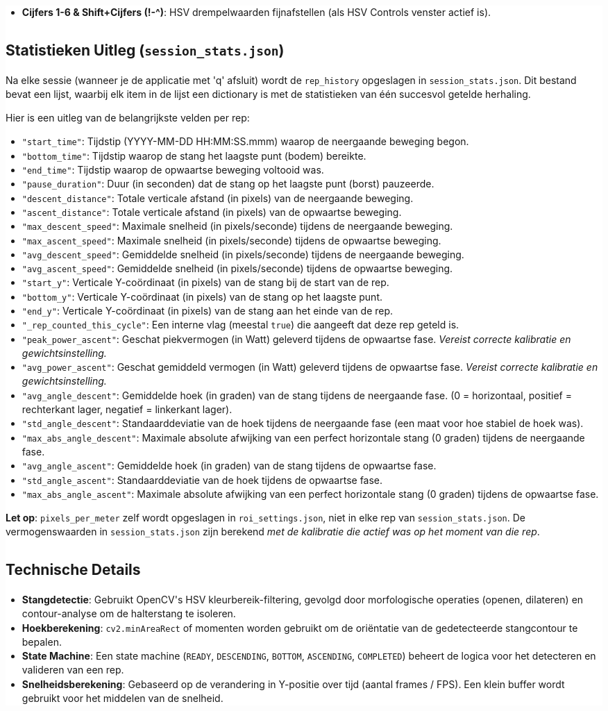 *   **Cijfers 1-6 & Shift+Cijfers (!-^)**: HSV drempelwaarden fijnafstellen (als HSV Controls venster actief is).

## Statistieken Uitleg (`session_stats.json`)

Na elke sessie (wanneer je de applicatie met 'q' afsluit) wordt de `rep_history` opgeslagen in `session_stats.json`. Dit bestand bevat een lijst, waarbij elk item in de lijst een dictionary is met de statistieken van één succesvol getelde herhaling.

Hier is een uitleg van de belangrijkste velden per rep:

*   `"start_time"`: Tijdstip (YYYY-MM-DD HH:MM:SS.mmm) waarop de neergaande beweging begon.
*   `"bottom_time"`: Tijdstip waarop de stang het laagste punt (bodem) bereikte.
*   `"end_time"`: Tijdstip waarop de opwaartse beweging voltooid was.
*   `"pause_duration"`: Duur (in seconden) dat de stang op het laagste punt (borst) pauzeerde.
*   `"descent_distance"`: Totale verticale afstand (in pixels) van de neergaande beweging.
*   `"ascent_distance"`: Totale verticale afstand (in pixels) van de opwaartse beweging.
*   `"max_descent_speed"`: Maximale snelheid (in pixels/seconde) tijdens de neergaande beweging.
*   `"max_ascent_speed"`: Maximale snelheid (in pixels/seconde) tijdens de opwaartse beweging.
*   `"avg_descent_speed"`: Gemiddelde snelheid (in pixels/seconde) tijdens de neergaande beweging.
*   `"avg_ascent_speed"`: Gemiddelde snelheid (in pixels/seconde) tijdens de opwaartse beweging.
*   `"start_y"`: Verticale Y-coördinaat (in pixels) van de stang bij de start van de rep.
*   `"bottom_y"`: Verticale Y-coördinaat (in pixels) van de stang op het laagste punt.
*   `"end_y"`: Verticale Y-coördinaat (in pixels) van de stang aan het einde van de rep.
*   `"_rep_counted_this_cycle"`: Een interne vlag (meestal `true`) die aangeeft dat deze rep geteld is.
*   `"peak_power_ascent"`: Geschat piekvermogen (in Watt) geleverd tijdens de opwaartse fase. *Vereist correcte kalibratie en gewichtsinstelling.*
*   `"avg_power_ascent"`: Geschat gemiddeld vermogen (in Watt) geleverd tijdens de opwaartse fase. *Vereist correcte kalibratie en gewichtsinstelling.*
*   `"avg_angle_descent"`: Gemiddelde hoek (in graden) van de stang tijdens de neergaande fase. (0 = horizontaal, positief = rechterkant lager, negatief = linkerkant lager).
*   `"std_angle_descent"`: Standaarddeviatie van de hoek tijdens de neergaande fase (een maat voor hoe stabiel de hoek was).
*   `"max_abs_angle_descent"`: Maximale absolute afwijking van een perfect horizontale stang (0 graden) tijdens de neergaande fase.
*   `"avg_angle_ascent"`: Gemiddelde hoek (in graden) van de stang tijdens de opwaartse fase.
*   `"std_angle_ascent"`: Standaarddeviatie van de hoek tijdens de opwaartse fase.
*   `"max_abs_angle_ascent"`: Maximale absolute afwijking van een perfect horizontale stang (0 graden) tijdens de opwaartse fase.

**Let op**: `pixels_per_meter` zelf wordt opgeslagen in `roi_settings.json`, niet in elke rep van `session_stats.json`. De vermogenswaarden in `session_stats.json` zijn berekend *met de kalibratie die actief was op het moment van die rep*.

## Technische Details

*   **Stangdetectie**: Gebruikt OpenCV's HSV kleurbereik-filtering, gevolgd door morfologische operaties (openen, dilateren) en contour-analyse om de halterstang te isoleren.
*   **Hoekberekening**: `cv2.minAreaRect` of momenten worden gebruikt om de oriëntatie van de gedetecteerde stangcontour te bepalen.
*   **State Machine**: Een state machine (`READY`, `DESCENDING`, `BOTTOM`, `ASCENDING`, `COMPLETED`) beheert de logica voor het detecteren en valideren van een rep.
*   **Snelheidsberekening**: Gebaseerd op de verandering in Y-positie over tijd (aantal frames / FPS). Een klein buffer wordt gebruikt voor het middelen van de snelheid.

